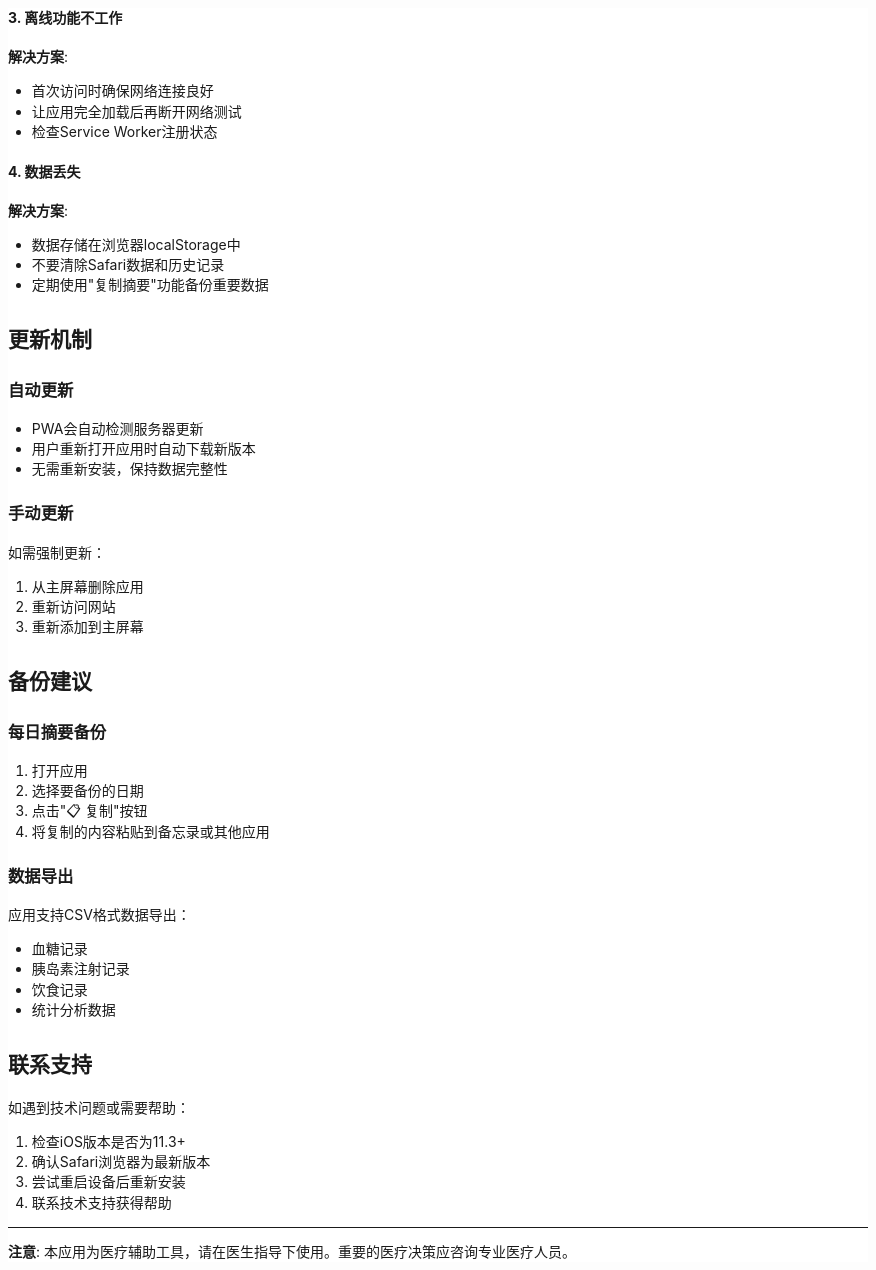 #### 3. 离线功能不工作
**解决方案**:
- 首次访问时确保网络连接良好
- 让应用完全加载后再断开网络测试
- 检查Service Worker注册状态

#### 4. 数据丢失
**解决方案**:
- 数据存储在浏览器localStorage中
- 不要清除Safari数据和历史记录
- 定期使用"复制摘要"功能备份重要数据

## 更新机制

### 自动更新
- PWA会自动检测服务器更新
- 用户重新打开应用时自动下载新版本
- 无需重新安装，保持数据完整性

### 手动更新
如需强制更新：
1. 从主屏幕删除应用
2. 重新访问网站
3. 重新添加到主屏幕

## 备份建议

### 每日摘要备份
1. 打开应用
2. 选择要备份的日期
3. 点击"📋 复制"按钮
4. 将复制的内容粘贴到备忘录或其他应用

### 数据导出
应用支持CSV格式数据导出：
- 血糖记录
- 胰岛素注射记录
- 饮食记录
- 统计分析数据

## 联系支持

如遇到技术问题或需要帮助：
1. 检查iOS版本是否为11.3+
2. 确认Safari浏览器为最新版本
3. 尝试重启设备后重新安装
4. 联系技术支持获得帮助

---

**注意**: 本应用为医疗辅助工具，请在医生指导下使用。重要的医疗决策应咨询专业医疗人员。